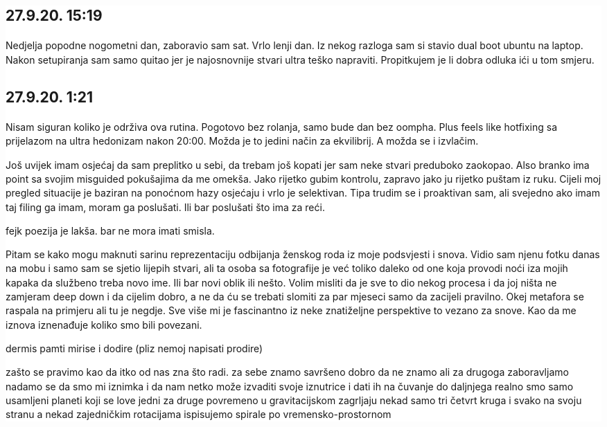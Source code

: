 

## 27.9.20. 15:19



Nedjelja popodne nogometni dan, zaboravio sam sat. Vrlo lenji dan. Iz nekog razloga sam si stavio dual boot ubuntu na laptop. Nakon setupiranja sam samo quitao jer je najosnovnije stvari ultra teško napraviti. Propitkujem je li dobra odluka ići u tom smjeru.





## 27.9.20. 1:21

Nisam siguran koliko je održiva ova rutina. Pogotovo bez rolanja, samo bude dan bez oompha. Plus feels like hotfixing sa prijelazom na ultra hedonizam nakon 20:00. Možda je to jedini način za ekvilibrij. A možda se i izvlačim.  

Još uvijek imam osjećaj da sam preplitko u sebi, da trebam još kopati jer sam neke stvari preduboko zaokopao. Also branko ima point sa svojim misguided pokušajima da me omekša. Jako rijetko gubim kontrolu, zapravo jako ju rijetko puštam iz ruku. Cijeli moj pregled situacije je baziran na ponoćnom hazy osjećaju i vrlo je selektivan. Tipa trudim se i proaktivan sam, ali svejedno ako imam taj filing ga imam, moram ga poslušati. Ili bar poslušati što ima za reći.  

fejk poezija je lakša. bar ne mora imati smisla.  

Pitam se kako mogu maknuti sarinu reprezentaciju odbijanja ženskog roda iz moje podsvjesti i snova. Vidio sam njenu fotku danas na mobu i samo sam se sjetio lijepih stvari, ali ta osoba sa fotografije je već toliko daleko od one koja provodi noći iza mojih kapaka da službeno treba novo ime. Ili bar novi oblik ili nešto. Volim misliti da je sve to dio nekog procesa i da joj ništa ne zamjeram deep down i da cijelim dobro, a ne da ću se trebati slomiti za par mjeseci samo da zacijeli pravilno. Okej metafora se raspala na primjeru ali tu je negdje. Sve više mi je fascinantno iz neke znatiželjne perspektive to vezano za snove. Kao da me iznova iznenađuje koliko smo bili povezani.  



dermis pamti
mirise i dodire 
(pliz nemoj napisati prodire)



zašto se pravimo kao da itko od nas zna što radi.
za sebe znamo savršeno dobro da ne znamo
ali za drugoga zaboravljamo
nadamo se da smo mi iznimka
i da nam netko može izvaditi svoje iznutrice i dati ih
na čuvanje do daljnjega
realno smo samo usamljeni planeti
koji se love jedni za druge povremeno
u gravitacijskom zagrljaju
nekad samo tri četvrt kruga i svako na svoju stranu
a nekad zajedničkim rotacijama ispisujemo spirale po vremensko-prostornom




